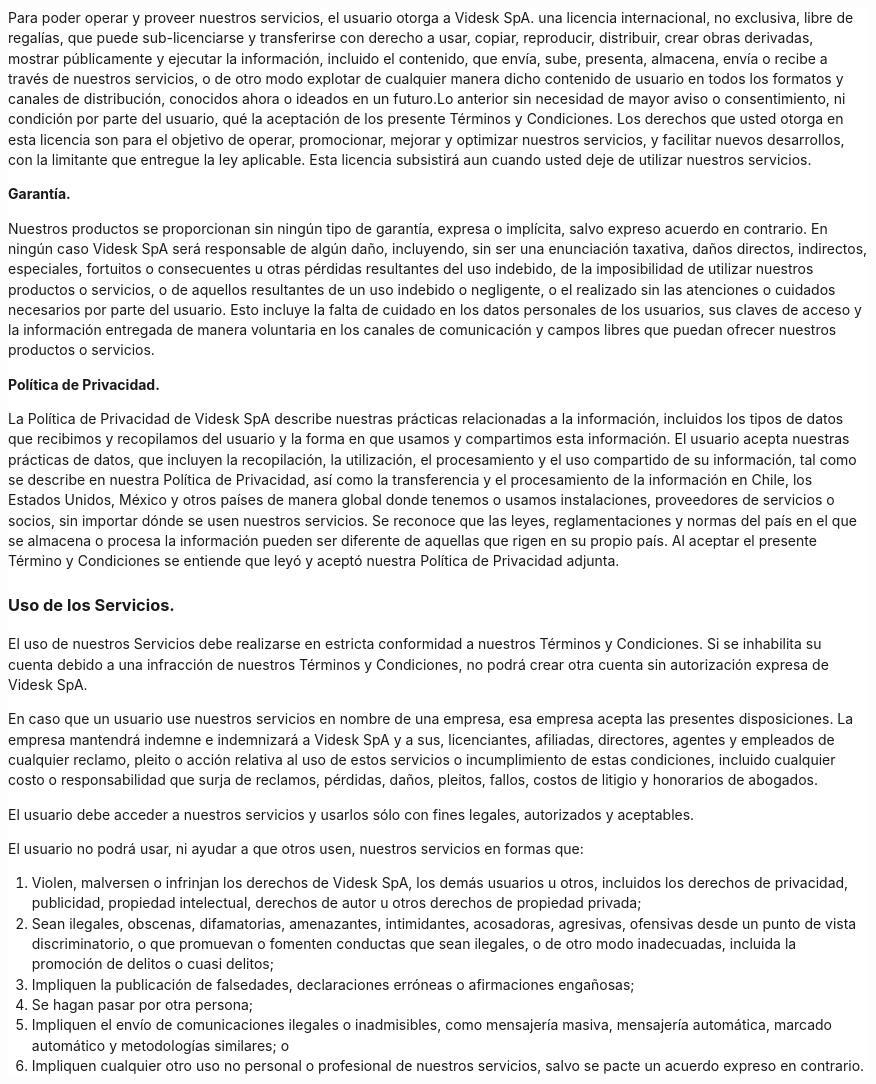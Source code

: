 Para poder operar y proveer nuestros servicios, el usuario otorga a Videsk SpA. una licencia internacional, no exclusiva, libre de regalías, que puede sub-licenciarse y transferirse con derecho a usar, copiar, reproducir, distribuir, crear obras derivadas, mostrar públicamente y ejecutar la información, incluido el contenido, que envía, sube, presenta, almacena, envía o recibe a través de nuestros servicios, o de otro modo explotar de cualquier manera dicho contenido de usuario en todos los formatos y canales de distribución, conocidos ahora o ideados en un futuro.Lo anterior sin necesidad de mayor aviso o consentimiento, ni condición por parte del usuario, qué la aceptación de los presente Términos y Condiciones. Los derechos que usted otorga en esta licencia son para el objetivo de operar, promocionar, mejorar y optimizar nuestros servicios, y facilitar nuevos desarrollos, con la limitante que entregue la ley aplicable. Esta licencia subsistirá aun cuando usted deje de utilizar nuestros servicios.

**Garantía.**

Nuestros productos se proporcionan  sin ningún tipo de garantía, expresa o implícita, salvo expreso acuerdo en contrario. En ningún caso Videsk SpA será responsable de algún daño, incluyendo, sin ser una enunciación taxativa, daños directos, indirectos, especiales, fortuitos o consecuentes u otras pérdidas resultantes del uso indebido, de la imposibilidad de utilizar nuestros productos o servicios, o de aquellos resultantes de un uso indebido o negligente, o el realizado sin las atenciones o cuidados necesarios por parte del usuario. Esto incluye la falta de cuidado en los datos personales de los usuarios, sus claves de acceso y la información entregada de manera voluntaria en los canales de comunicación y campos libres que puedan ofrecer nuestros productos o servicios.

**Política de Privacidad.**

La Política de Privacidad de Videsk SpA describe nuestras prácticas relacionadas a la información, incluidos los tipos de datos que recibimos y recopilamos del usuario y la forma en que usamos y compartimos esta información. El usuario acepta nuestras prácticas de datos, que incluyen la recopilación, la utilización, el procesamiento y el uso compartido de su información, tal como se describe en nuestra Política de Privacidad, así como la transferencia y el procesamiento de la información en Chile, los Estados Unidos, México y otros países de manera global donde tenemos o usamos instalaciones, proveedores de servicios o socios, sin importar dónde se usen nuestros servicios. Se reconoce que las leyes, reglamentaciones y normas del país en el que se almacena o procesa la información pueden ser diferente de aquellas que rigen en su propio país. Al aceptar el presente Término y Condiciones se entiende que leyó y aceptó nuestra Política de Privacidad adjunta.

### Uso de los Servicios.

El uso de nuestros Servicios debe realizarse en estricta conformidad a nuestros Términos y Condiciones. Si se inhabilita su cuenta debido a una infracción de nuestros Términos y Condiciones, no podrá crear otra cuenta sin autorización expresa de Videsk SpA.

En caso que un usuario use nuestros servicios en nombre de una empresa, esa empresa acepta las presentes disposiciones. La empresa mantendrá indemne e indemnizará a Videsk SpA y a sus, licenciantes, afiliadas, directores, agentes y empleados de cualquier reclamo, pleito o acción relativa al uso de estos servicios o incumplimiento de estas condiciones, incluido cualquier costo o responsabilidad que surja de reclamos, pérdidas, daños, pleitos, fallos, costos de litigio y honorarios de abogados.

El usuario debe acceder a nuestros servicios y usarlos sólo con fines legales, autorizados y aceptables.

El usuario no podrá usar, ni ayudar a que otros usen, nuestros servicios en formas que:

1. Violen, malversen o infrinjan los derechos de Videsk SpA, los demás usuarios u otros, incluidos los derechos de privacidad, publicidad, propiedad intelectual, derechos de autor u otros derechos de propiedad privada;
2. Sean ilegales, obscenas, difamatorias, amenazantes, intimidantes, acosadoras, agresivas, ofensivas desde un punto de vista discriminatorio, o que promuevan o fomenten conductas que sean ilegales, o de otro modo inadecuadas, incluida la promoción de delitos o cuasi delitos;
3. Impliquen la publicación de falsedades, declaraciones erróneas o afirmaciones engañosas;
4. Se hagan pasar por otra persona;
5. Impliquen el envío de comunicaciones ilegales o inadmisibles, como mensajería masiva, mensajería automática, marcado automático y metodologías similares; o
6. Impliquen cualquier otro uso no personal o profesional de nuestros servicios, salvo se pacte un acuerdo expreso en contrario.
